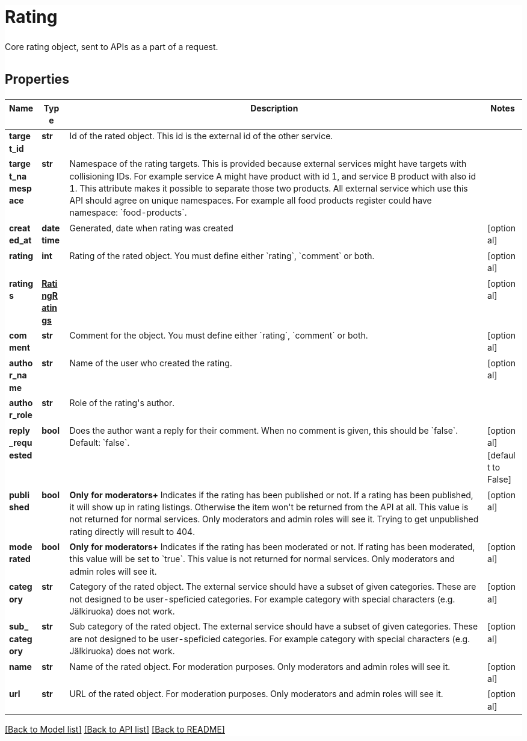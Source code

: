 # Rating

Core rating object, sent to APIs as a part of a request.
## Properties
Name | Type | Description | Notes
------------ | ------------- | ------------- | -------------
**target_id** | **str** | Id of the rated object. This id is the external id of the other service.  | 
**target_namespace** | **str** | Namespace of the rating targets. This is provided because external services might have targets with collisioning IDs. For example service A might have product with id 1, and service B product with also id 1. This attribute makes it possible to separate those two products. All external service which use this API should agree on unique namespaces. For example all food products register could have namespace: &#x60;food-products&#x60;.  | 
**created_at** | **datetime** | Generated, date when rating was created | [optional] 
**rating** | **int** | Rating of the rated object. You must define either &#x60;rating&#x60;, &#x60;comment&#x60; or both.  | [optional] 
**ratings** | [**RatingRatings**](RatingRatings.md) |  | [optional] 
**comment** | **str** | Comment for the object. You must define either &#x60;rating&#x60;, &#x60;comment&#x60; or both.  | [optional] 
**author_name** | **str** | Name of the user who created the rating. | [optional] 
**author_role** | **str** | Role of the rating&#39;s author. | 
**reply_requested** | **bool** | Does the author want a reply for their comment. When no comment is given, this should be &#x60;false&#x60;. Default: &#x60;false&#x60;.  | [optional] [default to False]
**published** | **bool** | **Only for moderators+** Indicates if the rating has been published or not. If a rating has been published, it will show up in rating listings. Otherwise the item won&#39;t be returned from the API at all. This value is not returned for normal services. Only moderators and admin roles will see it. Trying to get unpublished rating directly will result to 404.  | [optional] 
**moderated** | **bool** | **Only for moderators+** Indicates if the rating has been moderated or not. If rating has been moderated, this value will be set to &#x60;true&#x60;. This value is not returned for normal services. Only moderators and admin roles will see it.  | [optional] 
**category** | **str** | Category of the rated object. The external service should have a subset of given categories. These are not designed to be user-speficied categories. For example category with special characters (e.g. Jälkiruoka) does not work.  | [optional] 
**sub_category** | **str** | Sub category of the rated object. The external service should have a subset of given categories. These are not designed to be user-speficied categories. For example category with special characters (e.g. Jälkiruoka) does not work.  | [optional] 
**name** | **str** | Name of the rated object. For moderation purposes. Only moderators and admin roles will see it.  | [optional] 
**url** | **str** | URL of the rated object. For moderation purposes. Only moderators and admin roles will see it.  | [optional] 

[[Back to Model list]](../README.md#documentation-for-models) [[Back to API list]](../README.md#documentation-for-api-endpoints) [[Back to README]](../README.md)


